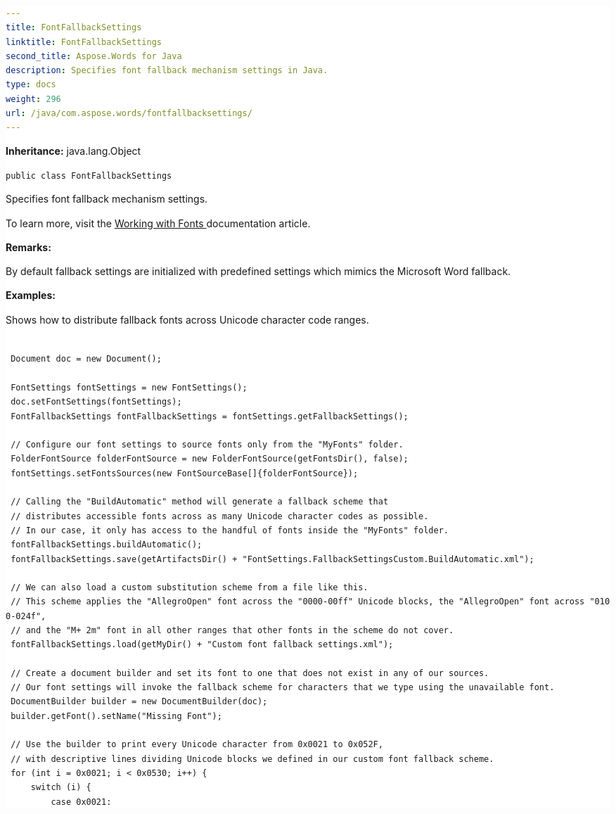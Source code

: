 ```yaml
---
title: FontFallbackSettings
linktitle: FontFallbackSettings
second_title: Aspose.Words for Java
description: Specifies font fallback mechanism settings in Java.
type: docs
weight: 296
url: /java/com.aspose.words/fontfallbacksettings/
---
```


**Inheritance:**
java.lang.Object
```
public class FontFallbackSettings
```

Specifies font fallback mechanism settings.

To learn more, visit the [ Working with Fonts ][Working with Fonts] documentation article.

 **Remarks:** 

By default fallback settings are initialized with predefined settings which mimics the Microsoft Word fallback.

 **Examples:** 

Shows how to distribute fallback fonts across Unicode character code ranges.

```

 Document doc = new Document();

 FontSettings fontSettings = new FontSettings();
 doc.setFontSettings(fontSettings);
 FontFallbackSettings fontFallbackSettings = fontSettings.getFallbackSettings();

 // Configure our font settings to source fonts only from the "MyFonts" folder.
 FolderFontSource folderFontSource = new FolderFontSource(getFontsDir(), false);
 fontSettings.setFontsSources(new FontSourceBase[]{folderFontSource});

 // Calling the "BuildAutomatic" method will generate a fallback scheme that
 // distributes accessible fonts across as many Unicode character codes as possible.
 // In our case, it only has access to the handful of fonts inside the "MyFonts" folder.
 fontFallbackSettings.buildAutomatic();
 fontFallbackSettings.save(getArtifactsDir() + "FontSettings.FallbackSettingsCustom.BuildAutomatic.xml");

 // We can also load a custom substitution scheme from a file like this.
 // This scheme applies the "AllegroOpen" font across the "0000-00ff" Unicode blocks, the "AllegroOpen" font across "0100-024f",
 // and the "M+ 2m" font in all other ranges that other fonts in the scheme do not cover.
 fontFallbackSettings.load(getMyDir() + "Custom font fallback settings.xml");

 // Create a document builder and set its font to one that does not exist in any of our sources.
 // Our font settings will invoke the fallback scheme for characters that we type using the unavailable font.
 DocumentBuilder builder = new DocumentBuilder(doc);
 builder.getFont().setName("Missing Font");

 // Use the builder to print every Unicode character from 0x0021 to 0x052F,
 // with descriptive lines dividing Unicode blocks we defined in our custom font fallback scheme.
 for (int i = 0x0021; i < 0x0530; i++) {
     switch (i) {
         case 0x0021:
```

[Working with Fonts]: https://docs.aspose.com/words/java/working-with-fonts/
[Unicode Character Range]: https://docs.microsoft.com/en-us/typography/opentype/spec/os2#ur